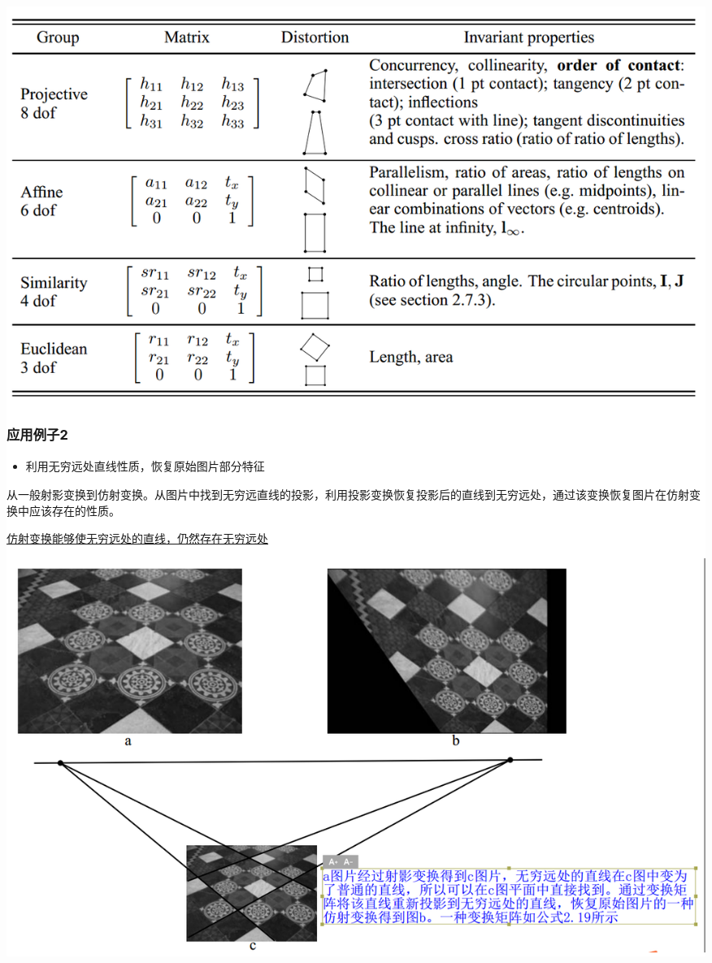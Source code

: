 ![1523519236852](files\1523519236852.png)

### 应用例子2

* 利用无穷远处直线性质，恢复原始图片部分特征

从一般射影变换到仿射变换。从图片中找到无穷远直线的投影，利用投影变换恢复投影后的直线到无穷远处，通过该变换恢复图片在仿射变换中应该存在的性质。

<u>仿射变换能够使无穷远处的直线，仍然存在无穷远处</u>

![1523519708354](files\1523519708354.png)
